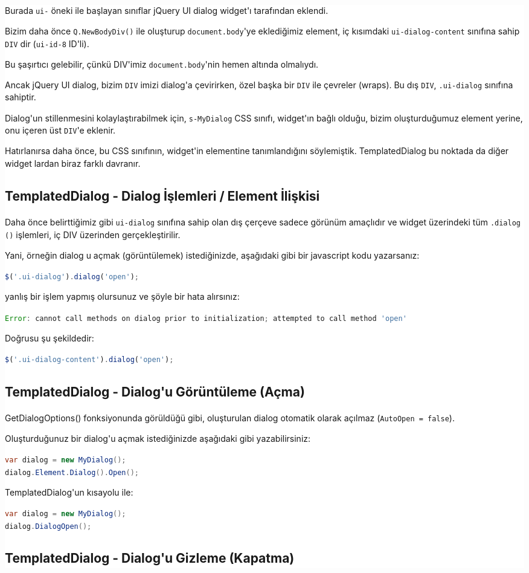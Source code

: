 Burada `ui-` öneki ile başlayan sınıflar jQuery UI dialog widget'ı tarafından eklendi. 

Bizim daha önce `Q.NewBodyDiv()` ile oluşturup `document.body`'ye eklediğimiz element, iç kısımdaki `ui-dialog-content` sınıfına sahip `DIV` dir (`ui-id-8` ID'li). 

Bu şaşırtıcı gelebilir, çünkü DIV'imiz `document.body`'nin hemen altında olmalıydı. 

Ancak jQuery UI dialog, bizim `DIV` imizi dialog'a çevirirken, özel başka bir `DIV` ile çevreler (wraps). Bu dış `DIV`, `.ui-dialog` sınıfına sahiptir.

Dialog'un stillenmesini kolaylaştırabilmek için, `s-MyDialog` CSS sınıfı, widget'ın bağlı olduğu, bizim oluşturduğumuz element yerine, onu içeren üst `DIV`'e eklenir. 

Hatırlanırsa daha önce, bu CSS sınıfının, widget'in elementine tanımlandığını söylemiştik. TemplatedDialog bu noktada da diğer widget lardan biraz farklı davranır.

## TemplatedDialog - Dialog İşlemleri / Element İlişkisi

Daha önce belirttiğimiz gibi `ui-dialog` sınıfına sahip olan dış çerçeve sadece görünüm amaçlıdır ve widget üzerindeki tüm `.dialog()` işlemleri, iç DIV üzerinden gerçekleştirilir.

Yani, örneğin dialog u açmak (görüntülemek) istediğinizde, aşağıdaki gibi bir javascript kodu yazarsanız:

```js
$('.ui-dialog').dialog('open');
```

yanlış bir işlem yapmış olursunuz ve şöyle bir hata alırsınız:

```js
Error: cannot call methods on dialog prior to initialization; attempted to call method 'open'
```

Doğrusu şu şekildedir:
```js
$('.ui-dialog-content').dialog('open');
```

## TemplatedDialog - Dialog'u Görüntüleme (Açma)

GetDialogOptions() fonksiyonunda görüldüğü gibi, oluşturulan dialog otomatik olarak açılmaz (`AutoOpen = false`).

Oluşturduğunuz bir dialog'u açmak istediğinizde aşağıdaki gibi yazabilirsiniz:

```cs
var dialog = new MyDialog();
dialog.Element.Dialog().Open();
```

TemplatedDialog'un kısayolu ile:
```cs
var dialog = new MyDialog();
dialog.DialogOpen();
```

## TemplatedDialog - Dialog'u Gizleme (Kapatma)
